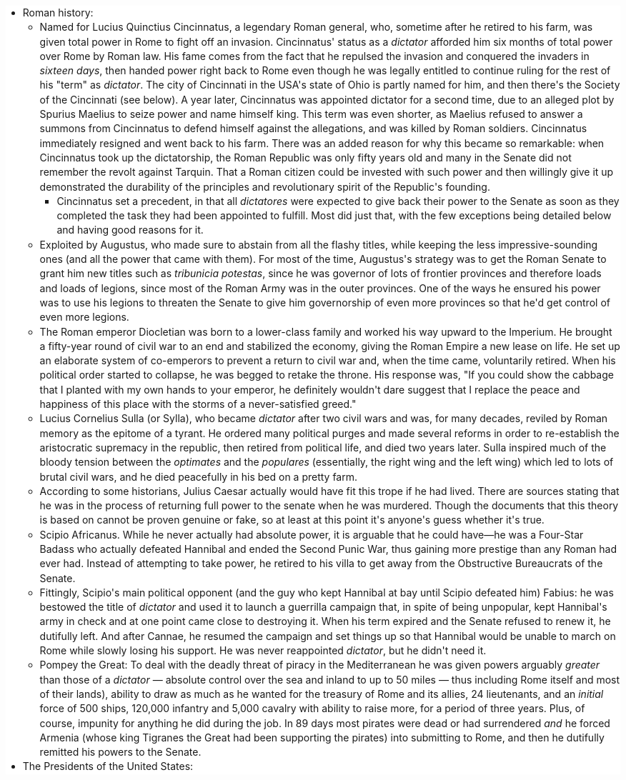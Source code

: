 -   Roman history:
    -   Named for Lucius Quinctius Cincinnatus, a legendary Roman general, who, sometime after he retired to his farm, was given total power in Rome to fight off an invasion. Cincinnatus' status as a _dictator_ afforded him six months of total power over Rome by Roman law. His fame comes from the fact that he repulsed the invasion and conquered the invaders in _sixteen days_, then handed power right back to Rome even though he was legally entitled to continue ruling for the rest of his "term" as _dictator_. The city of Cincinnati in the USA's state of Ohio is partly named for him, and then there's the Society of the Cincinnati (see below). A year later, Cincinnatus was appointed dictator for a second time, due to an alleged plot by Spurius Maelius to seize power and name himself king. This term was even shorter, as Maelius refused to answer a summons from Cincinnatus to defend himself against the allegations, and was killed by Roman soldiers. Cincinnatus immediately resigned and went back to his farm. There was an added reason for why this became so remarkable: when Cincinnatus took up the dictatorship, the Roman Republic was only fifty years old and many in the Senate did not remember the revolt against Tarquin. That a Roman citizen could be invested with such power and then willingly give it up demonstrated the durability of the principles and revolutionary spirit of the Republic's founding.
        -   Cincinnatus set a precedent, in that all _dictatores_ were expected to give back their power to the Senate as soon as they completed the task they had been appointed to fulfill. Most did just that, with the few exceptions being detailed below and having good reasons for it.
    -   Exploited by Augustus, who made sure to abstain from all the flashy titles, while keeping the less impressive-sounding ones (and all the power that came with them). For most of the time, Augustus's strategy was to get the Roman Senate to grant him new titles such as _tribunicia potestas_, since he was governor of lots of frontier provinces and therefore loads and loads of legions, since most of the Roman Army was in the outer provinces. One of the ways he ensured his power was to use his legions to threaten the Senate to give him governorship of even more provinces so that he'd get control of even more legions.
    -   The Roman emperor Diocletian was born to a lower-class family and worked his way upward to the Imperium. He brought a fifty-year round of civil war to an end and stabilized the economy, giving the Roman Empire a new lease on life. He set up an elaborate system of co-emperors to prevent a return to civil war and, when the time came, voluntarily retired. When his political order started to collapse, he was begged to retake the throne. His response was, "If you could show the cabbage that I planted with my own hands to your emperor, he definitely wouldn't dare suggest that I replace the peace and happiness of this place with the storms of a never-satisfied greed."
    -   Lucius Cornelius Sulla (or Sylla), who became _dictator_ after two civil wars and was, for many decades, reviled by Roman memory as the epitome of a tyrant. He ordered many political purges and made several reforms in order to re-establish the aristocratic supremacy in the republic, then retired from political life, and died two years later. Sulla inspired much of the bloody tension between the _optimates_ and the _populares_ (essentially, the right wing and the left wing) which led to lots of brutal civil wars, and he died peacefully in his bed on a pretty farm.
    -   According to some historians, Julius Caesar actually would have fit this trope if he had lived. There are sources stating that he was in the process of returning full power to the senate when he was murdered. Though the documents that this theory is based on cannot be proven genuine or fake, so at least at this point it's anyone's guess whether it's true.
    -   Scipio Africanus. While he never actually had absolute power, it is arguable that he could have—he was a Four-Star Badass who actually defeated Hannibal and ended the Second Punic War, thus gaining more prestige than any Roman had ever had. Instead of attempting to take power, he retired to his villa to get away from the Obstructive Bureaucrats of the Senate.
    -   Fittingly, Scipio's main political opponent (and the guy who kept Hannibal at bay until Scipio defeated him) Fabius: he was bestowed the title of _dictator_ and used it to launch a guerrilla campaign that, in spite of being unpopular, kept Hannibal's army in check and at one point came close to destroying it. When his term expired and the Senate refused to renew it, he dutifully left. And after Cannae, he resumed the campaign and set things up so that Hannibal would be unable to march on Rome while slowly losing his support. He was never reappointed _dictator_, but he didn't need it.
    -   Pompey the Great: To deal with the deadly threat of piracy in the Mediterranean he was given powers arguably _greater_ than those of a _dictator_ — absolute control over the sea and inland to up to 50 miles — thus including Rome itself and most of their lands), ability to draw as much as he wanted for the treasury of Rome and its allies, 24 lieutenants, and an _initial_ force of 500 ships, 120,000 infantry and 5,000 cavalry with ability to raise more, for a period of three years. Plus, of course, impunity for anything he did during the job. In 89 days most pirates were dead or had surrendered _and_ he forced Armenia (whose king Tigranes the Great had been supporting the pirates) into submitting to Rome, and then he dutifully remitted his powers to the Senate.
-   The Presidents of the United States: